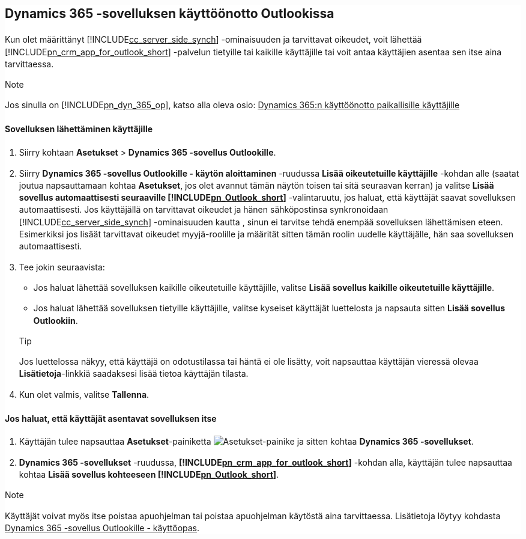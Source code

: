 <a name="BKMK_Deploy"></a>   
## <a name="deploy-dynamics-365-app-for-outlook"></a>Dynamics 365 -sovelluksen käyttöönotto Outlookissa  
 Kun olet määrittänyt [!INCLUDE[cc_server_side_synch](../includes/cc-server-side-synch.md)] -ominaisuuden ja tarvittavat oikeudet, voit lähettää [!INCLUDE[pn_crm_app_for_outlook_short](../includes/pn-crm-app-for-outlook-short.md)] -palvelun tietyille tai kaikille käyttäjille tai voit antaa käyttäjien asentaa sen itse aina tarvittaessa.  
  
> [!NOTE]
>  Jos sinulla on [!INCLUDE[pn_dyn_365_op](../includes/pn-dyn-365-op.md)], katso alla oleva osio:  [Dynamics 365:n käyttöönotto paikallisille käyttäjille](#BKMK_DeployOnprem)  
  
#### <a name="to-push-the-app-to-users"></a>Sovelluksen lähettäminen käyttäjille  
  
1.  Siirry kohtaan **Asetukset** >  **Dynamics 365 -sovellus Outlookille**.  
  
2.  Siirry **Dynamics 365 -sovellus Outlookille - käytön aloittaminen** -ruudussa **Lisää oikeutetuille käyttäjille** -kohdan alle (saatat joutua napsauttamaan kohtaa **Asetukset**, jos olet avannut tämän näytön toisen tai sitä seuraavan kerran) ja valitse **Lisää sovellus automaattisesti seuraaville [!INCLUDE[pn_Outlook_short](../includes/pn-outlook-short.md)]** -valintaruutu, jos haluat, että käyttäjät saavat sovelluksen automaattisesti. Jos käyttäjällä on tarvittavat oikeudet ja hänen sähköpostinsa synkronoidaan [!INCLUDE[cc_server_side_synch](../includes/cc-server-side-synch.md)] -ominaisuuden kautta , sinun ei tarvitse tehdä enempää sovelluksen lähettämisen eteen. Esimerkiksi jos lisäät tarvittavat oikeudet myyjä-roolille ja määrität sitten tämän roolin uudelle käyttäjälle, hän saa sovelluksen automaattisesti.  
  
3.  Tee jokin seuraavista:  
  
    -   Jos haluat lähettää sovelluksen kaikille oikeutetuille käyttäjille, valitse **Lisää sovellus kaikille oikeutetuille käyttäjille**.  
  
    -   Jos haluat lähettää sovelluksen tietyille käyttäjille, valitse kyseiset käyttäjät luettelosta ja napsauta sitten **Lisää sovellus Outlookiin**.  
  
    > [!TIP]
    >  Jos luettelossa näkyy, että käyttäjä on odotustilassa tai häntä ei ole lisätty, voit napsauttaa käyttäjän vieressä olevaa **Lisätietoja**-linkkiä saadaksesi lisää tietoa käyttäjän tilasta.  
  
4.  Kun olet valmis, valitse **Tallenna**.  
  
#### <a name="to-have-users-install-the-app-themselves"></a>Jos haluat, että käyttäjät asentavat sovelluksen itse  
  
1.  Käyttäjän tulee napsauttaa **Asetukset**-painiketta ![Asetukset-painike](media/mp-ua-r16-settings.png "Asetukset-painike") ja sitten kohtaa **Dynamics 365 -sovellukset**.  
  
2.  **Dynamics 365 -sovellukset** -ruudussa, **[!INCLUDE[pn_crm_app_for_outlook_short](../includes/pn-crm-app-for-outlook-short.md)]** -kohdan alla, käyttäjän tulee napsauttaa kohtaa **Lisää sovellus kohteeseen [!INCLUDE[pn_Outlook_short](../includes/pn-outlook-short.md)]**.  
  
> [!NOTE]
>  Käyttäjät voivat myös itse poistaa apuohjelman tai poistaa apuohjelman käytöstä aina tarvittaessa. Lisätietoja löytyy kohdasta [Dynamics 365 -sovellus Outlookille - käyttöopas](http://go.microsoft.com/fwlink/p/?LinkID=613099).  
  